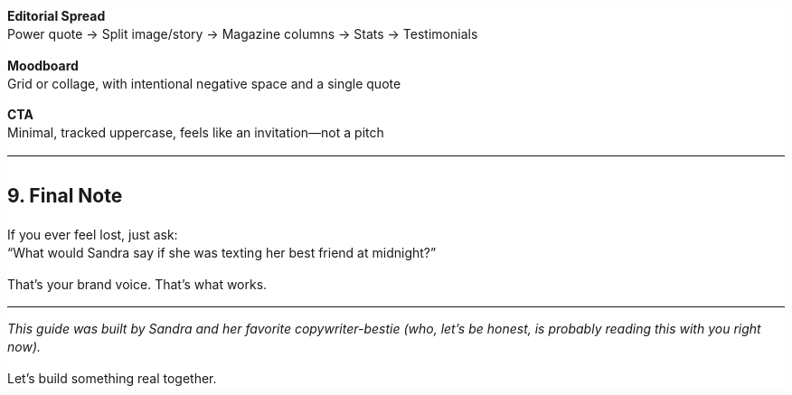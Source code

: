 **Editorial Spread**  
Power quote → Split image/story → Magazine columns → Stats → Testimonials

**Moodboard**  
Grid or collage, with intentional negative space and a single quote

**CTA**  
Minimal, tracked uppercase, feels like an invitation—not a pitch

---

## 9. Final Note

If you ever feel lost, just ask:  
“What would Sandra say if she was texting her best friend at midnight?”

That’s your brand voice. That’s what works.

---

*This guide was built by Sandra and her favorite copywriter-bestie (who, let’s be honest, is probably reading this with you right now).*

Let’s build something real together.